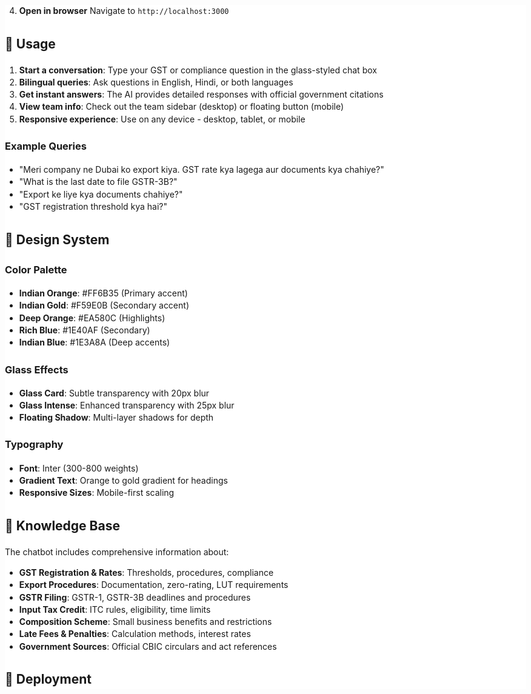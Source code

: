 4. **Open in browser**
   Navigate to `http://localhost:3000`

## 📱 Usage

1. **Start a conversation**: Type your GST or compliance question in the glass-styled chat box
2. **Bilingual queries**: Ask questions in English, Hindi, or both languages
3. **Get instant answers**: The AI provides detailed responses with official government citations
4. **View team info**: Check out the team sidebar (desktop) or floating button (mobile)
5. **Responsive experience**: Use on any device - desktop, tablet, or mobile

### Example Queries

- "Meri company ne Dubai ko export kiya. GST rate kya lagega aur documents kya chahiye?"
- "What is the last date to file GSTR-3B?"
- "Export ke liye kya documents chahiye?"
- "GST registration threshold kya hai?"

## 🎨 Design System

### Color Palette
- **Indian Orange**: #FF6B35 (Primary accent)
- **Indian Gold**: #F59E0B (Secondary accent)
- **Deep Orange**: #EA580C (Highlights)
- **Rich Blue**: #1E40AF (Secondary)
- **Indian Blue**: #1E3A8A (Deep accents)

### Glass Effects
- **Glass Card**: Subtle transparency with 20px blur
- **Glass Intense**: Enhanced transparency with 25px blur
- **Floating Shadow**: Multi-layer shadows for depth

### Typography
- **Font**: Inter (300-800 weights)
- **Gradient Text**: Orange to gold gradient for headings
- **Responsive Sizes**: Mobile-first scaling

## 🧠 Knowledge Base

The chatbot includes comprehensive information about:

- **GST Registration & Rates**: Thresholds, procedures, compliance
- **Export Procedures**: Documentation, zero-rating, LUT requirements
- **GSTR Filing**: GSTR-1, GSTR-3B deadlines and procedures
- **Input Tax Credit**: ITC rules, eligibility, time limits
- **Composition Scheme**: Small business benefits and restrictions
- **Late Fees & Penalties**: Calculation methods, interest rates
- **Government Sources**: Official CBIC circulars and act references

## 🚀 Deployment
